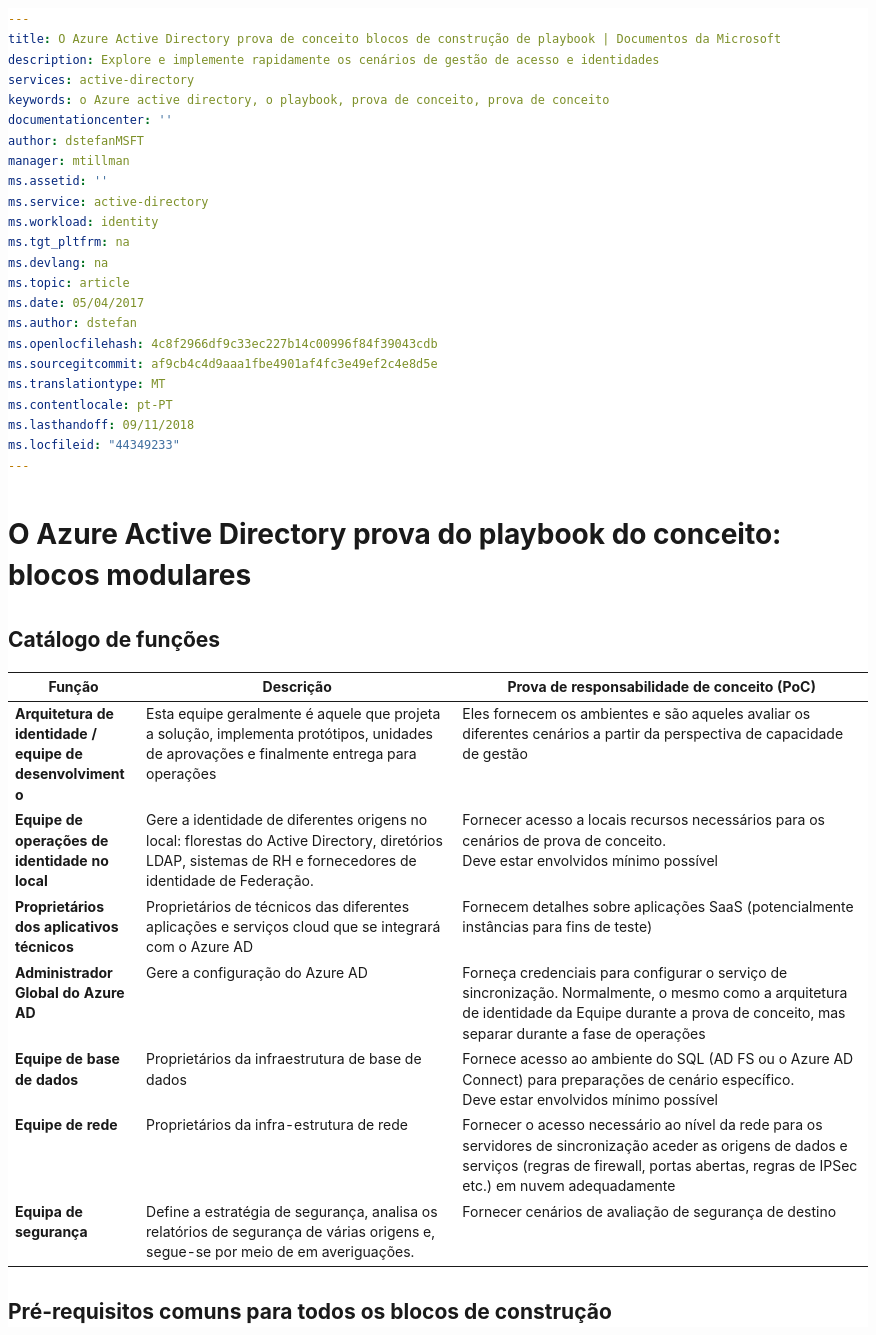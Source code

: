 ```yaml
---
title: O Azure Active Directory prova de conceito blocos de construção de playbook | Documentos da Microsoft
description: Explore e implemente rapidamente os cenários de gestão de acesso e identidades
services: active-directory
keywords: o Azure active directory, o playbook, prova de conceito, prova de conceito
documentationcenter: ''
author: dstefanMSFT
manager: mtillman
ms.assetid: ''
ms.service: active-directory
ms.workload: identity
ms.tgt_pltfrm: na
ms.devlang: na
ms.topic: article
ms.date: 05/04/2017
ms.author: dstefan
ms.openlocfilehash: 4c8f2966df9c33ec227b14c00996f84f39043cdb
ms.sourcegitcommit: af9cb4c4d9aaa1fbe4901af4fc3e49ef2c4e8d5e
ms.translationtype: MT
ms.contentlocale: pt-PT
ms.lasthandoff: 09/11/2018
ms.locfileid: "44349233"
---
```

# <a name="azure-active-directory-proof-of-concept-playbook-building-blocks"></a>O Azure Active Directory prova do playbook do conceito: blocos modulares

## <a name="catalog-of-roles"></a>Catálogo de funções

| Função | Descrição | Prova de responsabilidade de conceito (PoC) |
| --- | --- | --- |
| **Arquitetura de identidade / equipe de desenvolvimento** | Esta equipe geralmente é aquele que projeta a solução, implementa protótipos, unidades de aprovações e finalmente entrega para operações | Eles fornecem os ambientes e são aqueles avaliar os diferentes cenários a partir da perspectiva de capacidade de gestão |
| **Equipe de operações de identidade no local** | Gere a identidade de diferentes origens no local: florestas do Active Directory, diretórios LDAP, sistemas de RH e fornecedores de identidade de Federação. | Fornecer acesso a locais recursos necessários para os cenários de prova de conceito.<br/>Deve estar envolvidos mínimo possível|
| **Proprietários dos aplicativos técnicos** | Proprietários de técnicos das diferentes aplicações e serviços cloud que se integrará com o Azure AD | Fornecem detalhes sobre aplicações SaaS (potencialmente instâncias para fins de teste) |
| **Administrador Global do Azure AD** | Gere a configuração do Azure AD | Forneça credenciais para configurar o serviço de sincronização. Normalmente, o mesmo como a arquitetura de identidade da Equipe durante a prova de conceito, mas separar durante a fase de operações|
| **Equipe de base de dados** | Proprietários da infraestrutura de base de dados | Fornece acesso ao ambiente do SQL (AD FS ou o Azure AD Connect) para preparações de cenário específico.<br/>Deve estar envolvidos mínimo possível |
| **Equipe de rede** | Proprietários da infra-estrutura de rede | Fornecer o acesso necessário ao nível da rede para os servidores de sincronização aceder as origens de dados e serviços (regras de firewall, portas abertas, regras de IPSec etc.) em nuvem adequadamente |
| **Equipa de segurança** | Define a estratégia de segurança, analisa os relatórios de segurança de várias origens e, segue-se por meio de em averiguações. | Fornecer cenários de avaliação de segurança de destino |

## <a name="common-prerequisites-for-all-building-blocks"></a>Pré-requisitos comuns para todos os blocos de construção
